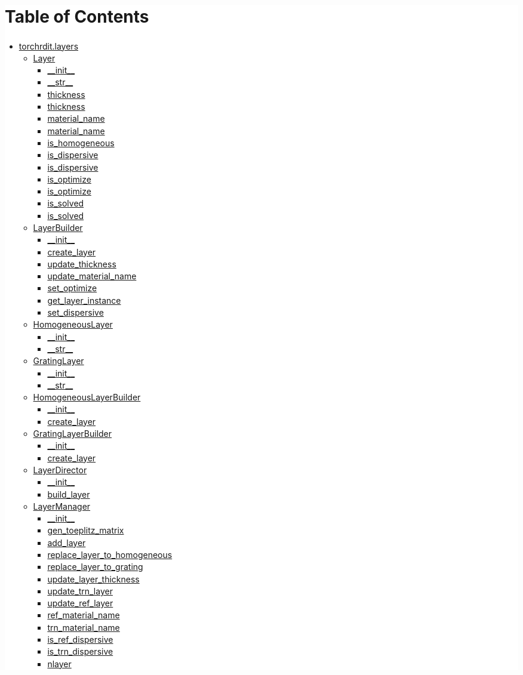 # Table of Contents

* [torchrdit.layers](#torchrdit.layers)
  * [Layer](#torchrdit.layers.Layer)
    * [\_\_init\_\_](#torchrdit.layers.Layer.__init__)
    * [\_\_str\_\_](#torchrdit.layers.Layer.__str__)
    * [thickness](#torchrdit.layers.Layer.thickness)
    * [thickness](#torchrdit.layers.Layer.thickness)
    * [material\_name](#torchrdit.layers.Layer.material_name)
    * [material\_name](#torchrdit.layers.Layer.material_name)
    * [is\_homogeneous](#torchrdit.layers.Layer.is_homogeneous)
    * [is\_dispersive](#torchrdit.layers.Layer.is_dispersive)
    * [is\_dispersive](#torchrdit.layers.Layer.is_dispersive)
    * [is\_optimize](#torchrdit.layers.Layer.is_optimize)
    * [is\_optimize](#torchrdit.layers.Layer.is_optimize)
    * [is\_solved](#torchrdit.layers.Layer.is_solved)
    * [is\_solved](#torchrdit.layers.Layer.is_solved)
  * [LayerBuilder](#torchrdit.layers.LayerBuilder)
    * [\_\_init\_\_](#torchrdit.layers.LayerBuilder.__init__)
    * [create\_layer](#torchrdit.layers.LayerBuilder.create_layer)
    * [update\_thickness](#torchrdit.layers.LayerBuilder.update_thickness)
    * [update\_material\_name](#torchrdit.layers.LayerBuilder.update_material_name)
    * [set\_optimize](#torchrdit.layers.LayerBuilder.set_optimize)
    * [get\_layer\_instance](#torchrdit.layers.LayerBuilder.get_layer_instance)
    * [set\_dispersive](#torchrdit.layers.LayerBuilder.set_dispersive)
  * [HomogeneousLayer](#torchrdit.layers.HomogeneousLayer)
    * [\_\_init\_\_](#torchrdit.layers.HomogeneousLayer.__init__)
    * [\_\_str\_\_](#torchrdit.layers.HomogeneousLayer.__str__)
  * [GratingLayer](#torchrdit.layers.GratingLayer)
    * [\_\_init\_\_](#torchrdit.layers.GratingLayer.__init__)
    * [\_\_str\_\_](#torchrdit.layers.GratingLayer.__str__)
  * [HomogeneousLayerBuilder](#torchrdit.layers.HomogeneousLayerBuilder)
    * [\_\_init\_\_](#torchrdit.layers.HomogeneousLayerBuilder.__init__)
    * [create\_layer](#torchrdit.layers.HomogeneousLayerBuilder.create_layer)
  * [GratingLayerBuilder](#torchrdit.layers.GratingLayerBuilder)
    * [\_\_init\_\_](#torchrdit.layers.GratingLayerBuilder.__init__)
    * [create\_layer](#torchrdit.layers.GratingLayerBuilder.create_layer)
  * [LayerDirector](#torchrdit.layers.LayerDirector)
    * [\_\_init\_\_](#torchrdit.layers.LayerDirector.__init__)
    * [build\_layer](#torchrdit.layers.LayerDirector.build_layer)
  * [LayerManager](#torchrdit.layers.LayerManager)
    * [\_\_init\_\_](#torchrdit.layers.LayerManager.__init__)
    * [gen\_toeplitz\_matrix](#torchrdit.layers.LayerManager.gen_toeplitz_matrix)
    * [add\_layer](#torchrdit.layers.LayerManager.add_layer)
    * [replace\_layer\_to\_homogeneous](#torchrdit.layers.LayerManager.replace_layer_to_homogeneous)
    * [replace\_layer\_to\_grating](#torchrdit.layers.LayerManager.replace_layer_to_grating)
    * [update\_layer\_thickness](#torchrdit.layers.LayerManager.update_layer_thickness)
    * [update\_trn\_layer](#torchrdit.layers.LayerManager.update_trn_layer)
    * [update\_ref\_layer](#torchrdit.layers.LayerManager.update_ref_layer)
    * [ref\_material\_name](#torchrdit.layers.LayerManager.ref_material_name)
    * [trn\_material\_name](#torchrdit.layers.LayerManager.trn_material_name)
    * [is\_ref\_dispersive](#torchrdit.layers.LayerManager.is_ref_dispersive)
    * [is\_trn\_dispersive](#torchrdit.layers.LayerManager.is_trn_dispersive)
    * [nlayer](#torchrdit.layers.LayerManager.nlayer)
